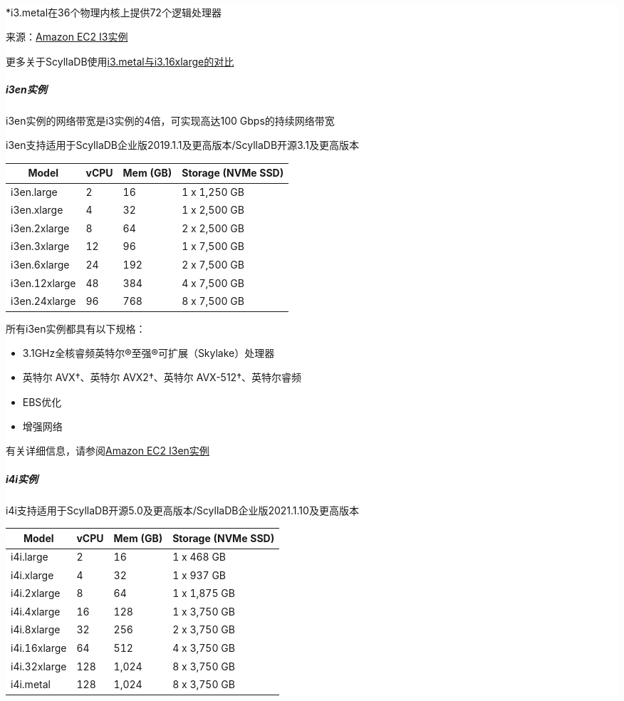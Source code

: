 *i3.metal在36个物理内核上提供72个逻辑处理器

来源：[Amazon EC2 I3实例](https://aws.amazon.com/cn/ec2/instance-types/i3/)

更多关于ScyllaDB使用[i3.metal与i3.16xlarge的对比](https://www.scylladb.com/2018/06/21/impact-virtualization-database/)

##### i3en实例

i3en实例的网络带宽是i3实例的4倍，可实现高达100 Gbps的持续网络带宽

i3en支持适用于ScyllaDB企业版2019.1.1及更高版本/ScyllaDB开源3.1及更高版本

| Model | vCPU | Mem (GB) | Storage (NVMe SSD) |
| --- | --- | --- | --- |
| i3en.large | 2   | 16  | 1 x 1,250 GB |
| i3en.xlarge | 4   | 32  | 1 x 2,500 GB |
| i3en.2xlarge | 8   | 64  | 2 x 2,500 GB |
| i3en.3xlarge | 12  | 96  | 1 x 7,500 GB |
| i3en.6xlarge | 24  | 192 | 2 x 7,500 GB |
| i3en.12xlarge | 48  | 384 | 4 x 7,500 GB |
| i3en.24xlarge | 96  | 768 | 8 x 7,500 GB |

所有i3en实例都具有以下规格：

- 3.1GHz全核睿频英特尔®至强®可扩展（Skylake）处理器

- 英特尔 AVX†、英特尔 AVX2†、英特尔 AVX-512†、英特尔睿频

- EBS优化

- 增强网络


有关详细信息，请参阅[Amazon EC2 I3en实例](https://aws.amazon.com/cn/ec2/instance-types/i3en/)

##### i4i实例

i4i支持适用于ScyllaDB开源5.0及更高版本/ScyllaDB企业版2021.1.10及更高版本

| Model | vCPU | Mem (GB) | Storage (NVMe SSD) |
| --- | --- | --- | --- |
| i4i.large | 2   | 16  | 1 x 468 GB |
| i4i.xlarge | 4   | 32  | 1 x 937 GB |
| i4i.2xlarge | 8   | 64  | 1 x 1,875 GB |
| i4i.4xlarge | 16  | 128 | 1 x 3,750 GB |
| i4i.8xlarge | 32  | 256 | 2 x 3,750 GB |
| i4i.16xlarge | 64  | 512 | 4 x 3,750 GB |
| i4i.32xlarge | 128 | 1,024 | 8 x 3,750 GB |
| i4i.metal | 128 | 1,024 | 8 x 3,750 GB |

